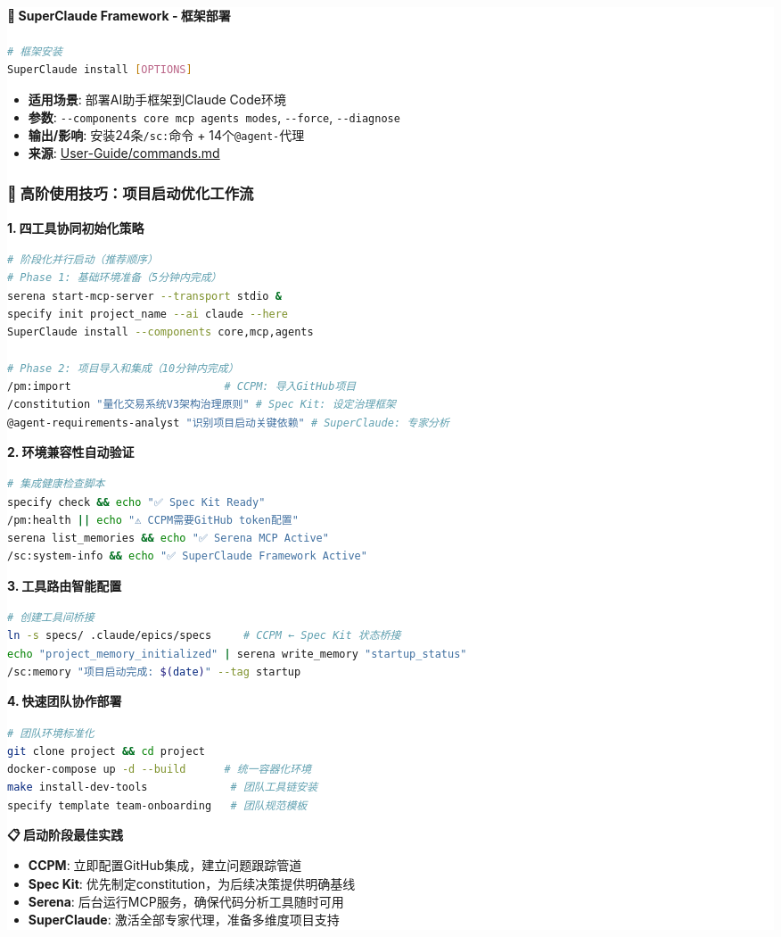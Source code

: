 #### 🚀 SuperClaude Framework - 框架部署
```bash
# 框架安装
SuperClaude install [OPTIONS]
```
* **适用场景**: 部署AI助手框架到Claude Code环境
* **参数**: `--components core mcp agents modes`, `--force`, `--diagnose`
* **输出/影响**: 安装24条`/sc:`命令 + 14个`@agent-`代理
* **来源**: [User-Guide/commands.md](https://github.com/SuperClaude-Org/SuperClaude_Framework)

### 🚀 高阶使用技巧：项目启动优化工作流

**1. 四工具协同初始化策略**
```bash
# 阶段化并行启动（推荐顺序）
# Phase 1: 基础环境准备（5分钟内完成）
serena start-mcp-server --transport stdio &
specify init project_name --ai claude --here
SuperClaude install --components core,mcp,agents

# Phase 2: 项目导入和集成（10分钟内完成）
/pm:import                        # CCPM: 导入GitHub项目
/constitution "量化交易系统V3架构治理原则" # Spec Kit: 设定治理框架
@agent-requirements-analyst "识别项目启动关键依赖" # SuperClaude: 专家分析
```

**2. 环境兼容性自动验证**
```bash
# 集成健康检查脚本
specify check && echo "✅ Spec Kit Ready"
/pm:health || echo "⚠️ CCPM需要GitHub token配置"
serena list_memories && echo "✅ Serena MCP Active"
/sc:system-info && echo "✅ SuperClaude Framework Active"
```

**3. 工具路由智能配置**
```bash
# 创建工具间桥接
ln -s specs/ .claude/epics/specs     # CCPM ← Spec Kit 状态桥接
echo "project_memory_initialized" | serena write_memory "startup_status"
/sc:memory "项目启动完成: $(date)" --tag startup
```

**4. 快速团队协作部署**
```bash
# 团队环境标准化
git clone project && cd project
docker-compose up -d --build      # 统一容器化环境
make install-dev-tools             # 团队工具链安装
specify template team-onboarding   # 团队规范模板
```

**📋 启动阶段最佳实践**
- **CCPM**: 立即配置GitHub集成，建立问题跟踪管道
- **Spec Kit**: 优先制定constitution，为后续决策提供明确基线
- **Serena**: 后台运行MCP服务，确保代码分析工具随时可用
- **SuperClaude**: 激活全部专家代理，准备多维度项目支持
